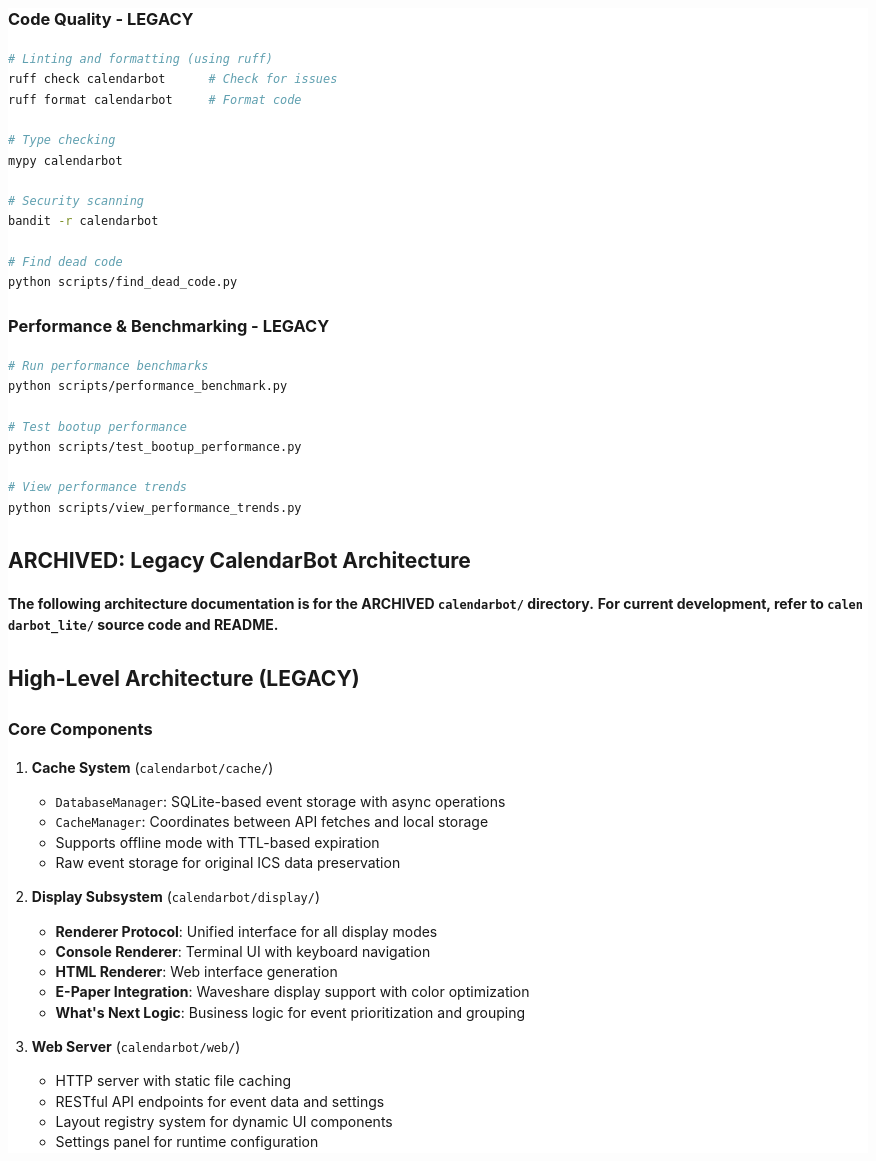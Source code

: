 ### Code Quality - LEGACY
```bash
# Linting and formatting (using ruff)
ruff check calendarbot      # Check for issues
ruff format calendarbot     # Format code

# Type checking
mypy calendarbot

# Security scanning
bandit -r calendarbot

# Find dead code
python scripts/find_dead_code.py
```

### Performance & Benchmarking - LEGACY
```bash
# Run performance benchmarks
python scripts/performance_benchmark.py

# Test bootup performance
python scripts/test_bootup_performance.py

# View performance trends
python scripts/view_performance_trends.py
```

## ARCHIVED: Legacy CalendarBot Architecture

**The following architecture documentation is for the ARCHIVED `calendarbot/` directory.**
**For current development, refer to `calendarbot_lite/` source code and README.**

## High-Level Architecture (LEGACY)

### Core Components

1. **Cache System** (`calendarbot/cache/`)
   - `DatabaseManager`: SQLite-based event storage with async operations
   - `CacheManager`: Coordinates between API fetches and local storage
   - Supports offline mode with TTL-based expiration
   - Raw event storage for original ICS data preservation

2. **Display Subsystem** (`calendarbot/display/`)
   - **Renderer Protocol**: Unified interface for all display modes
   - **Console Renderer**: Terminal UI with keyboard navigation
   - **HTML Renderer**: Web interface generation
   - **E-Paper Integration**: Waveshare display support with color optimization
   - **What's Next Logic**: Business logic for event prioritization and grouping

3. **Web Server** (`calendarbot/web/`)
   - HTTP server with static file caching
   - RESTful API endpoints for event data and settings
   - Layout registry system for dynamic UI components
   - Settings panel for runtime configuration
